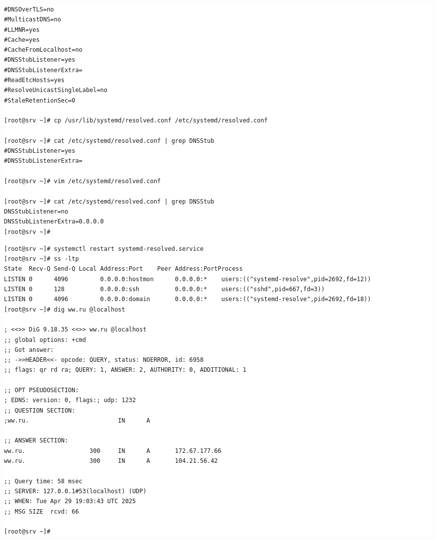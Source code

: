 ```srv
#DNSOverTLS=no  
#MulticastDNS=no  
#LLMNR=yes  
#Cache=yes  
#CacheFromLocalhost=no  
#DNSStubListener=yes  
#DNSStubListenerExtra=  
#ReadEtcHosts=yes  
#ResolveUnicastSingleLabel=no  
#StaleRetentionSec=0  

[root@srv ~]# cp /usr/lib/systemd/resolved.conf /etc/systemd/resolved.conf  

[root@srv ~]# cat /etc/systemd/resolved.conf | grep DNSStub  
#DNSStubListener=yes  
#DNSStubListenerExtra=  

[root@srv ~]# vim /etc/systemd/resolved.conf                  

[root@srv ~]# cat /etc/systemd/resolved.conf | grep DNSStub  
DNSStubListener=no  
DNSStubListenerExtra=0.0.0.0  
[root@srv ~]#
```

```srv
[root@srv ~]# systemctl restart systemd-resolved.service    
[root@srv ~]# ss -ltp  
State  Recv-Q Send-Q Local Address:Port    Peer Address:PortProcess                                       
LISTEN 0      4096         0.0.0.0:hostmon      0.0.0.0:*    users:(("systemd-resolve",pid=2692,fd=12))  
LISTEN 0      128          0.0.0.0:ssh          0.0.0.0:*    users:(("sshd",pid=667,fd=3))                
LISTEN 0      4096         0.0.0.0:domain       0.0.0.0:*    users:(("systemd-resolve",pid=2692,fd=18))  
[root@srv ~]# dig ww.ru @localhost  
  
; <<>> DiG 9.18.35 <<>> ww.ru @localhost  
;; global options: +cmd  
;; Got answer:  
;; ->>HEADER<<- opcode: QUERY, status: NOERROR, id: 6958  
;; flags: qr rd ra; QUERY: 1, ANSWER: 2, AUTHORITY: 0, ADDITIONAL: 1  
  
;; OPT PSEUDOSECTION:  
; EDNS: version: 0, flags:; udp: 1232  
;; QUESTION SECTION:  
;ww.ru.                         IN      A  
  
;; ANSWER SECTION:  
ww.ru.                  300     IN      A       172.67.177.66  
ww.ru.                  300     IN      A       104.21.56.42  
  
;; Query time: 58 msec  
;; SERVER: 127.0.0.1#53(localhost) (UDP)  
;; WHEN: Tue Apr 29 19:03:43 UTC 2025  
;; MSG SIZE  rcvd: 66  
  
[root@srv ~]#
```
